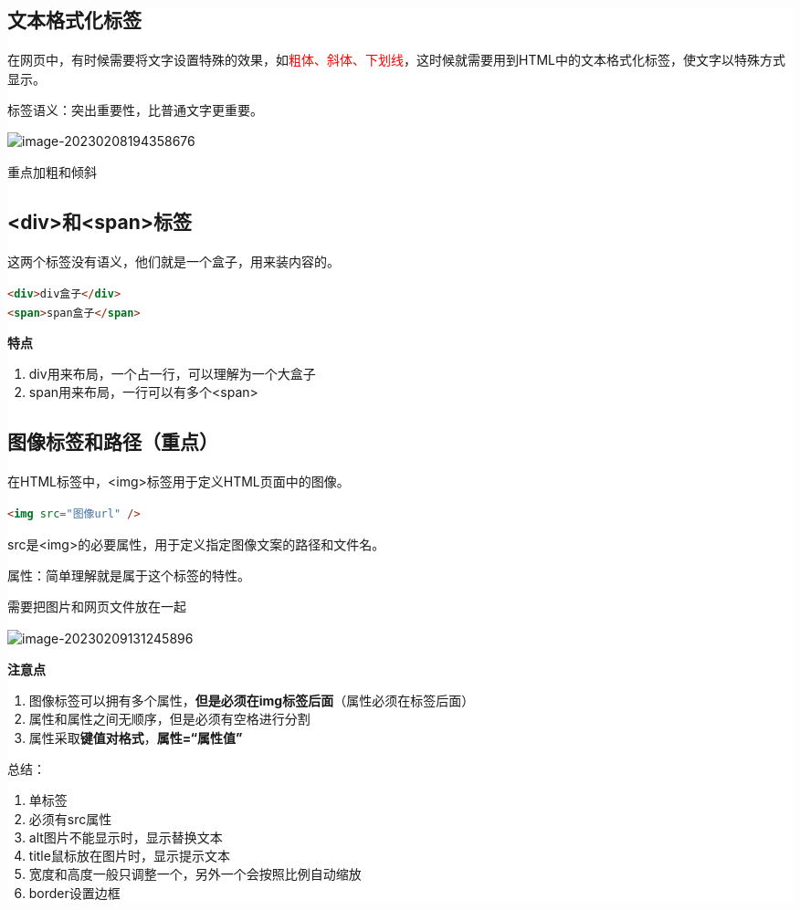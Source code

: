 

## 文本格式化标签

在网页中，有时候需要将文字设置特殊的效果，如<font color=red>粗体、斜体、下划线</font>，这时候就需要用到HTML中的文本格式化标签，使文字以特殊方式显示。

标签语义：突出重要性，比普通文字更重要。

![image-20230208194358676](image-20230208194358676.png)

重点加粗和倾斜

## \<div>和\<span>标签

这两个标签没有语义，他们就是一个盒子，用来装内容的。

```html
<div>div盒子</div> 
<span>span盒子</span> 
```

**特点**

1. div用来布局，一个占一行，可以理解为一个大盒子
2. span用来布局，一行可以有多个\<span>

## 图像标签和路径（重点）

在HTML标签中，\<img>标签用于定义HTML页面中的图像。

```html
<img src="图像url" /> 
```

src是\<img>的必要属性，用于定义指定图像文案的路径和文件名。

属性：简单理解就是属于这个标签的特性。

需要把图片和网页文件放在一起

![image-20230209131245896](image-20230209131245896.png)

**注意点**

1. 图像标签可以拥有多个属性，**但是必须在img标签后面**（属性必须在标签后面）
2. 属性和属性之间无顺序，但是必须有空格进行分割
3. 属性采取**键值对格式**，**属性=“属性值”**

总结：

1. 单标签
2. 必须有src属性
3. alt图片不能显示时，显示替换文本
4. title鼠标放在图片时，显示提示文本
5. 宽度和高度一般只调整一个，另外一个会按照比例自动缩放
6. border设置边框
